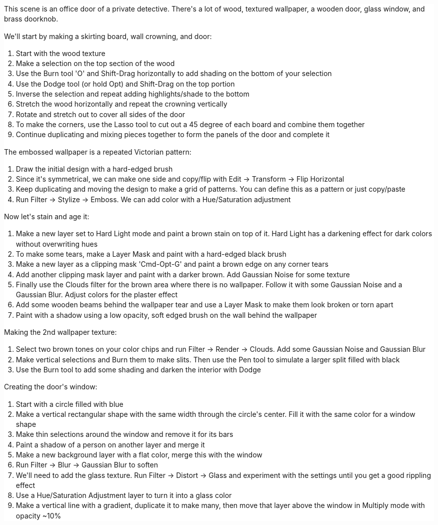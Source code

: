 This scene is an office door of a private detective. There's a lot of wood, textured wallpaper, a
wooden door, glass window, and brass doorknob.

We'll start by making a skirting board, wall crowning, and door:

1. Start with the wood texture
2. Make a selection on the top section of the wood
3. Use the Burn tool 'O' and Shift-Drag horizontally to add shading on the bottom of your selection
4. Use the Dodge tool (or hold Opt) and Shift-Drag on the top portion
5. Inverse the selection and repeat adding highlights/shade to the bottom
6. Stretch the wood horizontally and repeat the crowning vertically
7. Rotate and stretch out to cover all sides of the door
8. To make the corners, use the Lasso tool to cut out a 45 degree of each board and combine them
   together
9. Continue duplicating and mixing pieces together to form the panels of the door and complete it

The embossed wallpaper is a repeated Victorian pattern:

1. Draw the initial design with a hard-edged brush
2. Since it's symmetrical, we can make one side and copy/flip with Edit -> Transform -> Flip
   Horizontal
3. Keep duplicating and moving the design to make a grid of patterns. You can define this as a
   pattern or just copy/paste
4. Run Filter -> Stylize -> Emboss. We can add color with a Hue/Saturation adjustment

Now let's stain and age it:

1. Make a new layer set to Hard Light mode and paint a brown stain on top of it. Hard Light has a
   darkening effect for dark colors without overwriting hues
2. To make some tears, make a Layer Mask and paint with a hard-edged black brush
3. Make a new layer as a clipping mask 'Cmd-Opt-G' and paint a brown edge on any corner tears
4. Add another clipping mask layer and paint with a darker brown. Add Gaussian Noise for some
   texture
5. Finally use the Clouds filter for the brown area where there is no wallpaper. Follow it with some
   Gaussian Noise and a Gaussian Blur. Adjust colors for the plaster effect
6. Add some wooden beams behind the wallpaper tear and use a Layer Mask to make them look broken or
   torn apart
7. Paint with a shadow using a low opacity, soft edged brush on the wall behind the wallpaper

Making the 2nd wallpaper texture:

1. Select two brown tones on your color chips and run Filter -> Render -> Clouds. Add some Gaussian
   Noise and Gaussian Blur
2. Make vertical selections and Burn them to make slits. Then use the Pen tool to simulate a larger
   split filled with black
3. Use the Burn tool to add some shading and darken the interior with Dodge

Creating the door's window:

1. Start with a circle filled with blue
2. Make a vertical rectangular shape with the same width through the circle's center. Fill it with
   the same color for a window shape
3. Make thin selections around the window and remove it for its bars
4. Paint a shadow of a person on another layer and merge it
5. Make a new background layer with a flat color, merge this with the window
6. Run Filter -> Blur -> Gaussian Blur to soften
7. We'll need to add the glass texture. Run Filter -> Distort -> Glass and experiment with the
   settings until you get a good rippling effect
8. Use a Hue/Saturation Adjustment layer to turn it into a glass color
9. Make a vertical line with a gradient, duplicate it to make many, then move that layer above the
   window in Multiply mode with opacity ~10%
